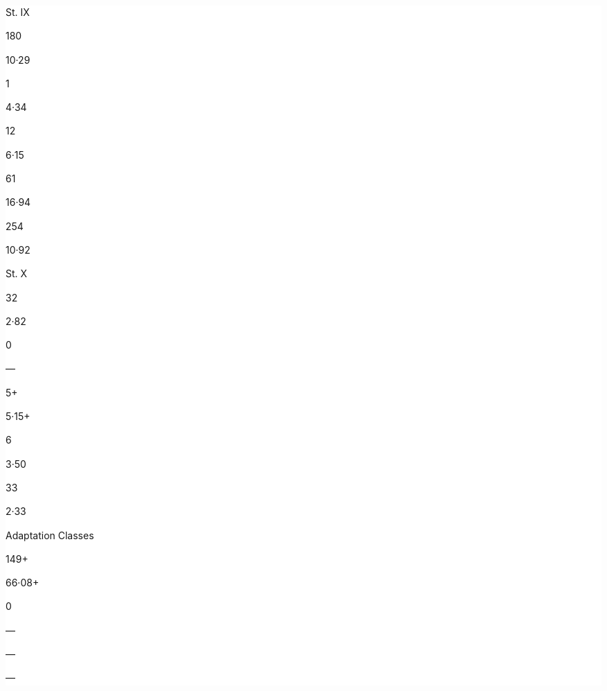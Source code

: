 <td><p>St. IX</p></td>

<td><p>180</p></td>

<td><p>10&#x00B7;29</p></td>

<td><p>1</p></td>

<td><p>4&#x00B7;34</p></td>

<td><p>12</p></td>

<td><p>6&#x00B7;15</p></td>

<td><p>61</p></td>

<td><p>16&#x00B7;94</p></td>

<td><p>254</p></td>

<td><p>10&#x00B7;92</p></td>

</tr>

<tr>

<td><p>St. X</p></td>

<td><p>32</p></td>

<td><p>2&#x00B7;82</p></td>

<td><p>0</p></td>

<td><p>&#x2014;</p></td>

<td><p>5&#x002B;</p></td>

<td><p>5&#x00B7;15&#x002B;</p></td>

<td><p>6</p></td>

<td><p>3&#x00B7;50</p></td>

<td><p>33</p></td>

<td><p>2&#x00B7;33</p></td>

</tr>

<tr>

<td><p>Adaptation Classes</p></td>

<td><p>149&#x002B;</p></td>

<td><p>66&#x00B7;08&#x002B;</p></td>

<td><p>0</p></td>

<td><p>&#x2014;</p></td>

<td><p>&#x2014;</p></td>

<td><p>&#x2014;</p></td>
